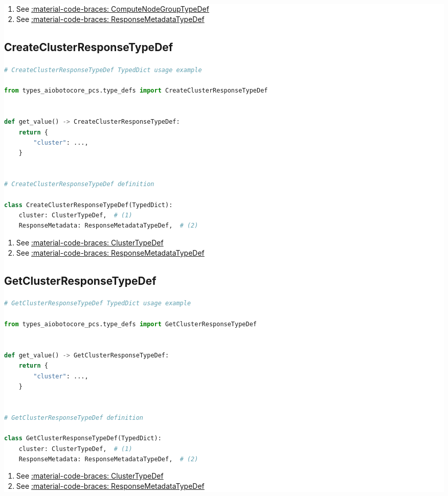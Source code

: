```python
```

1. See [:material-code-braces: ComputeNodeGroupTypeDef](./type_defs.md#computenodegrouptypedef)
2. See [:material-code-braces: ResponseMetadataTypeDef](./type_defs.md#responsemetadatatypedef)

## CreateClusterResponseTypeDef

```python
# CreateClusterResponseTypeDef TypedDict usage example

from types_aiobotocore_pcs.type_defs import CreateClusterResponseTypeDef


def get_value() -> CreateClusterResponseTypeDef:
    return {
        "cluster": ...,
    }


# CreateClusterResponseTypeDef definition

class CreateClusterResponseTypeDef(TypedDict):
    cluster: ClusterTypeDef,  # (1)
    ResponseMetadata: ResponseMetadataTypeDef,  # (2)
```

1. See [:material-code-braces: ClusterTypeDef](./type_defs.md#clustertypedef)
2. See [:material-code-braces: ResponseMetadataTypeDef](./type_defs.md#responsemetadatatypedef)

## GetClusterResponseTypeDef

```python
# GetClusterResponseTypeDef TypedDict usage example

from types_aiobotocore_pcs.type_defs import GetClusterResponseTypeDef


def get_value() -> GetClusterResponseTypeDef:
    return {
        "cluster": ...,
    }


# GetClusterResponseTypeDef definition

class GetClusterResponseTypeDef(TypedDict):
    cluster: ClusterTypeDef,  # (1)
    ResponseMetadata: ResponseMetadataTypeDef,  # (2)
```

1. See [:material-code-braces: ClusterTypeDef](./type_defs.md#clustertypedef)
2. See [:material-code-braces: ResponseMetadataTypeDef](./type_defs.md#responsemetadatatypedef)

